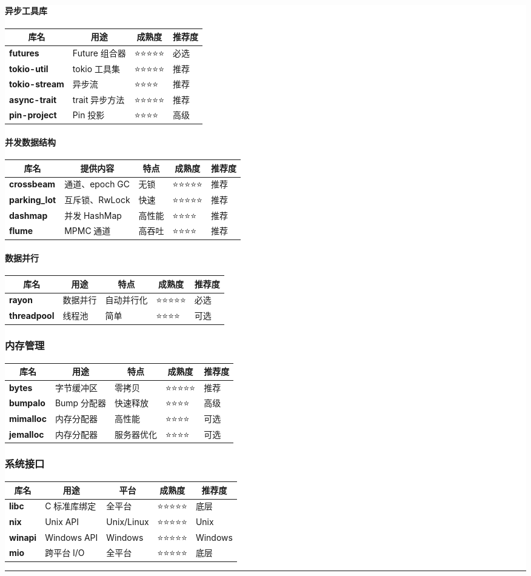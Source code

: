 #### 异步工具库

| 库名 | 用途 | 成熟度 | 推荐度 |
|------|------|--------|--------|
| **futures** | Future 组合器 | ⭐⭐⭐⭐⭐ | 必选 |
| **tokio-util** | tokio 工具集 | ⭐⭐⭐⭐⭐ | 推荐 |
| **tokio-stream** | 异步流 | ⭐⭐⭐⭐ | 推荐 |
| **async-trait** | trait 异步方法 | ⭐⭐⭐⭐⭐ | 推荐 |
| **pin-project** | Pin 投影 | ⭐⭐⭐⭐ | 高级 |

#### 并发数据结构

| 库名 | 提供内容 | 特点 | 成熟度 | 推荐度 |
|------|---------|------|--------|--------|
| **crossbeam** | 通道、epoch GC | 无锁 | ⭐⭐⭐⭐⭐ | 推荐 |
| **parking_lot** | 互斥锁、RwLock | 快速 | ⭐⭐⭐⭐⭐ | 推荐 |
| **dashmap** | 并发 HashMap | 高性能 | ⭐⭐⭐⭐ | 推荐 |
| **flume** | MPMC 通道 | 高吞吐 | ⭐⭐⭐⭐ | 推荐 |

#### 数据并行

| 库名 | 用途 | 特点 | 成熟度 | 推荐度 |
|------|------|------|--------|--------|
| **rayon** | 数据并行 | 自动并行化 | ⭐⭐⭐⭐⭐ | 必选 |
| **threadpool** | 线程池 | 简单 | ⭐⭐⭐⭐ | 可选 |

### 内存管理

| 库名 | 用途 | 特点 | 成熟度 | 推荐度 |
|------|------|------|--------|--------|
| **bytes** | 字节缓冲区 | 零拷贝 | ⭐⭐⭐⭐⭐ | 推荐 |
| **bumpalo** | Bump 分配器 | 快速释放 | ⭐⭐⭐⭐ | 高级 |
| **mimalloc** | 内存分配器 | 高性能 | ⭐⭐⭐⭐ | 可选 |
| **jemalloc** | 内存分配器 | 服务器优化 | ⭐⭐⭐⭐ | 可选 |

### 系统接口

| 库名 | 用途 | 平台 | 成熟度 | 推荐度 |
|------|------|------|--------|--------|
| **libc** | C 标准库绑定 | 全平台 | ⭐⭐⭐⭐⭐ | 底层 |
| **nix** | Unix API | Unix/Linux | ⭐⭐⭐⭐⭐ | Unix |
| **winapi** | Windows API | Windows | ⭐⭐⭐⭐⭐ | Windows |
| **mio** | 跨平台 I/O | 全平台 | ⭐⭐⭐⭐⭐ | 底层 |

---